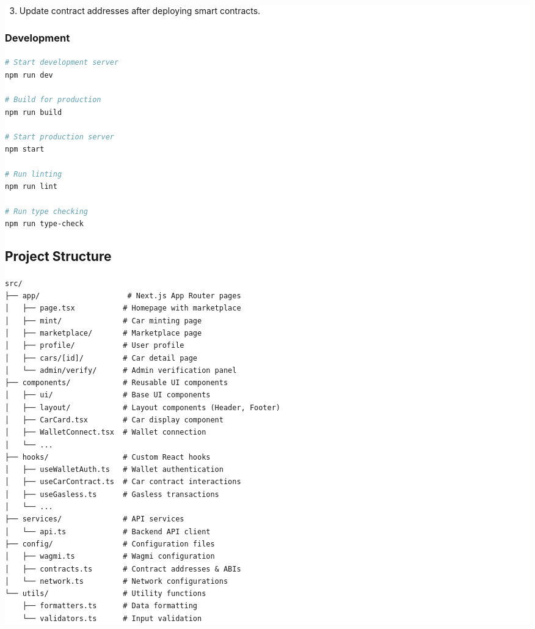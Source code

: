 3. Update contract addresses after deploying smart contracts.

### Development

```bash
# Start development server
npm run dev

# Build for production
npm run build

# Start production server
npm start

# Run linting
npm run lint

# Run type checking
npm run type-check
```

## Project Structure

```
src/
├── app/                    # Next.js App Router pages
│   ├── page.tsx           # Homepage with marketplace
│   ├── mint/              # Car minting page
│   ├── marketplace/       # Marketplace page
│   ├── profile/           # User profile
│   ├── cars/[id]/         # Car detail page
│   └── admin/verify/      # Admin verification panel
├── components/            # Reusable UI components
│   ├── ui/                # Base UI components
│   ├── layout/            # Layout components (Header, Footer)
│   ├── CarCard.tsx        # Car display component
│   ├── WalletConnect.tsx  # Wallet connection
│   └── ...
├── hooks/                 # Custom React hooks
│   ├── useWalletAuth.ts   # Wallet authentication
│   ├── useCarContract.ts  # Car contract interactions
│   ├── useGasless.ts      # Gasless transactions
│   └── ...
├── services/              # API services
│   └── api.ts             # Backend API client
├── config/                # Configuration files
│   ├── wagmi.ts           # Wagmi configuration
│   ├── contracts.ts       # Contract addresses & ABIs
│   └── network.ts         # Network configurations
└── utils/                 # Utility functions
    ├── formatters.ts      # Data formatting
    └── validators.ts      # Input validation
```
